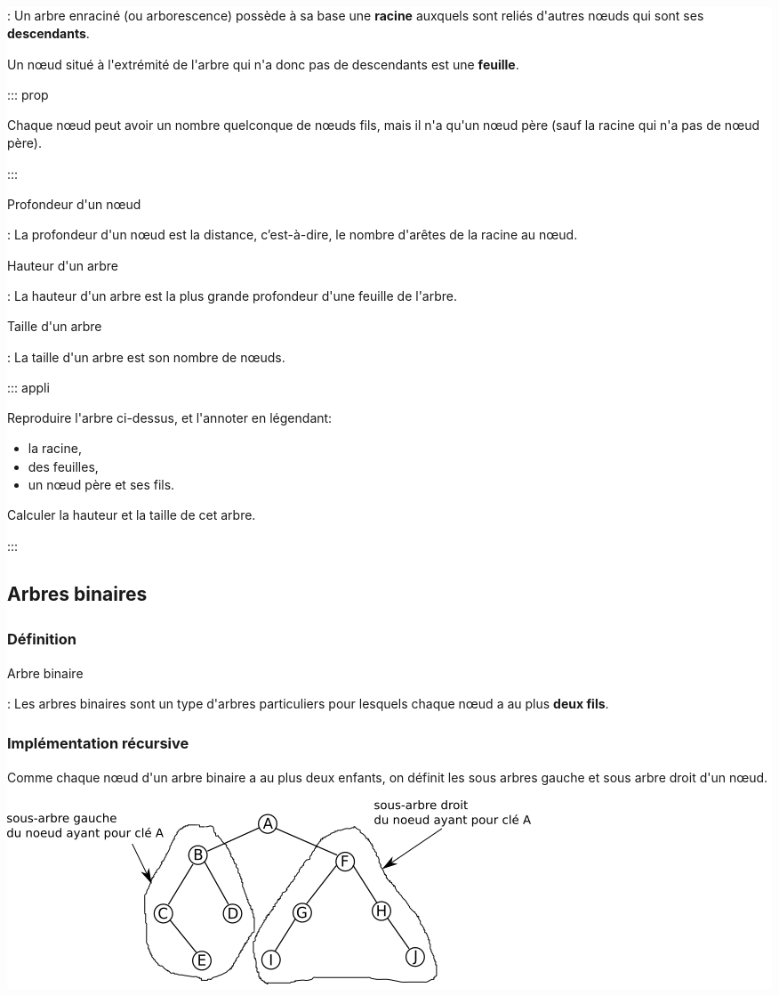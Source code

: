 :   Un arbre enraciné (ou arborescence) possède à sa base une **racine** auxquels sont reliés d'autres
nœuds qui sont ses **descendants**.

<wc-wikimage class="half center" title="Tree_(computer_science).svg" caption="Dans cet arbre, la racine est le noeud 2 au sommet coloré en vert."></wc-wikimage>


Un nœud situé à l'extrémité de l'arbre qui n'a donc pas de descendants est une **feuille**.

::: prop

Chaque nœud peut avoir un nombre quelconque de nœuds fils, mais il n'a qu'un nœud père (sauf la
racine qui n'a pas de nœud père).

:::

Profondeur d'un nœud

:   La profondeur d'un nœud est la distance, c’est-à-dire, le nombre d'arêtes de la racine au nœud.

Hauteur d'un arbre

:   La hauteur d'un arbre est la plus grande profondeur d'une feuille de l'arbre.

Taille d'un arbre

:   La taille d'un arbre est son nombre de nœuds.

::: appli

Reproduire l'arbre ci-dessus, et l'annoter en légendant:

- la racine,
- des feuilles,
- un nœud père et ses fils.

Calculer la hauteur et la taille de cet arbre.

:::

## Arbres binaires

### Définition

Arbre binaire

:   Les arbres binaires sont un type d'arbres particuliers pour lesquels chaque nœud a au plus
    **deux fils**.

<wc-wikimage class="half center" title="Binary_tree.svg" caption="Dans un arbre binaire, un noeud ne peut avoir plus de 2 enfants."></wc-wikimage>


### Implémentation récursive

Comme chaque nœud d'un arbre binaire a au plus deux enfants, on définit les sous arbres gauche et
sous arbre droit d'un nœud.

![sous arbres d'un nœud](../../images/pixees-sous-arbres.png)
